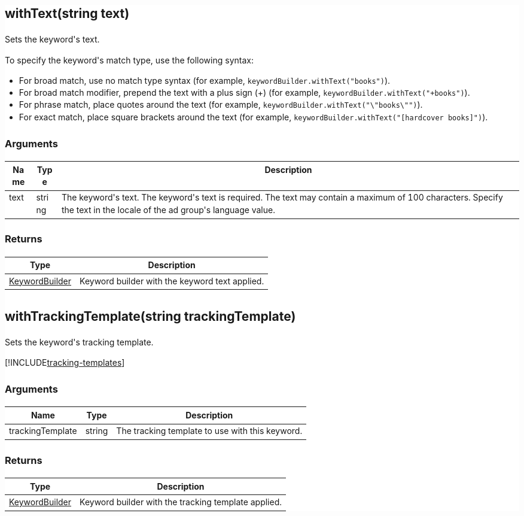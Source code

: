 ## <a name="withtext-string-text-"></a>withText(string text)
Sets the keyword's text. 

To specify the keyword's match type, use the following syntax:

- For broad match, use no match type syntax (for example, `keywordBuilder.withText("books")`).
- For broad match modifier, prepend the text with a plus sign (+) (for example, `keywordBuilder.withText("+books")`).
- For phrase match, place quotes around the text (for example, `keywordBuilder.withText("\"books\"")`).
- For exact match, place square brackets around the text (for example, `keywordBuilder.withText("[hardcover books]")`).


### Arguments
|Name|Type|Description|
|-|-|-
text|string|The keyword's text. The keyword's text is required. The text may contain a maximum of 100 characters. Specify the text in the locale of the ad group's language value.

### Returns
|Type|Description|
|-|-
[KeywordBuilder](./KeywordBuilder.md)|Keyword builder with the keyword text applied.

## <a name="withtrackingtemplate-string-trackingtemplate-"></a>withTrackingTemplate(string trackingTemplate)
Sets the keyword's tracking template. 

[!INCLUDE[tracking-templates](../includes/tracking-templates.md)]

### Arguments
|Name|Type|Description|
|-|-|-
trackingTemplate|string|The tracking template to use with this keyword.

### Returns
|Type|Description|
|-|-
[KeywordBuilder](./KeywordBuilder.md)|Keyword builder with the tracking template applied.

